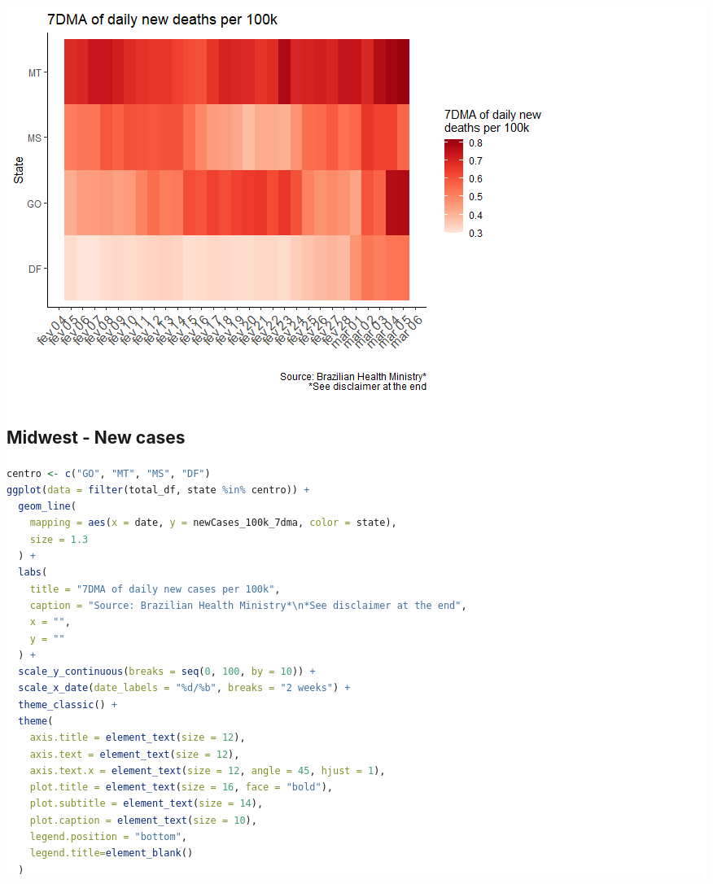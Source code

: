 ![](README_files/figure-gfm/unnamed-chunk-27-1.png)

## Midwest - New cases

``` r
centro <- c("GO", "MT", "MS", "DF")
ggplot(data = filter(total_df, state %in% centro)) +
  geom_line(
    mapping = aes(x = date, y = newCases_100k_7dma, color = state),
    size = 1.3
  ) +
  labs(
    title = "7DMA of daily new cases per 100k",
    caption = "Source: Brazilian Health Ministry*\n*See disclaimer at the end",
    x = "",
    y = ""
  ) +
  scale_y_continuous(breaks = seq(0, 100, by = 10)) +
  scale_x_date(date_labels = "%d/%b", breaks = "2 weeks") +
  theme_classic() +
  theme(
    axis.title = element_text(size = 12),
    axis.text = element_text(size = 12),
    axis.text.x = element_text(size = 12, angle = 45, hjust = 1),
    plot.title = element_text(size = 16, face = "bold"),
    plot.subtitle = element_text(size = 14),
    plot.caption = element_text(size = 10),
    legend.position = "bottom",
    legend.title=element_blank()
  )
```
